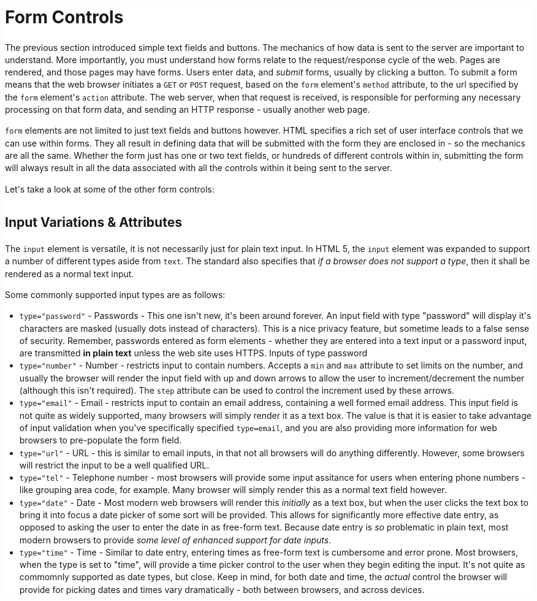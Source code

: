 # Form Controls
The previous section introduced simple text fields and buttons.  The mechanics of how data is sent to the server are important to understand. More importantly, you must understand how forms relate to the request/response cycle of the web.  Pages are rendered, and those pages may have forms.  Users enter data, and *submit* forms, usually by clicking a button.  To submit a form means that the web browser initiates a `GET` or `POST` request, based on the `form` element's `method` attribute, to the url specified by the `form` element's `action` attribute.  The web server, when that request is received, is responsible for performing any necessary processing on that form data, and sending an HTTP response - usually another web page.


`form` elements are not limited to just text fields and buttons however. HTML specifies a rich set of user interface controls that we can use within forms.  They all result in defining data that will be submitted with the form they are enclosed in - so the mechanics are all the same.  Whether the form just has one or two text fields, or hundreds of different controls within in, submitting the form will always result in all the data associated with all the controls within it being sent to the server.

Let's take a look at some of the other form controls:


## Input Variations & Attributes
The `input` element is versatile, it is not necessarily just for plain text input.  In HTML 5, the `input` element was expanded to support a number of different types aside from `text`.  The standard also specifies that *if a browser does not support a type*, then it shall be rendered as a normal text input.

Some commonly supported input types are as follows:

- `type="password"` - Passwords - This one isn't new, it's been around forever. An input field with type "password" will display it's characters are masked (usually dots instead of characters).  This is a nice privacy feature, but sometime leads to a false sense of security.  Remember, passwords entered as form elements - whether they are entered into a text input or a password input, are transmitted **in plain text** unless the web site uses HTTPS.  Inputs of type password
- `type="number"` - Number - restricts input to contain numbers.  Accepts a `min` and `max` attribute to set limits on the number, and usually the browser will render the input field with up and down arrows to allow the user to increment/decrement the number (although this isn't required).  The `step` attribute can be used to control the increment used by these arrows.
- `type="email"` - Email - restricts input to contain an email address, containing a well formed email address.  This input field is not quite as widely supported, many browsers will simply render it as a text box.  The value is that it is easier to take advantage of input validation when you've specifically specified `type=email`, and you are also providing more information for web browsers to pre-populate the form field.
- `type="url"` - URL - this is similar to email inputs, in that not all browsers will do anything differently.  However, some browsers will restrict the input to be a well qualified URL.
- `type="tel"` - Telephone number - most browsers will provide some input assitance for users when entering phone numbers - like grouping area code, for example.  Many browser will simply render this as a normal text field however.
- `type="date"` - Date - Most modern web browsers will render this *initially* as a text box, but when the user clicks the text box to bring it into focus a date picker of some sort will be provided.  This allows for significantly more effective date entry, as opposed to asking the user to enter the date in as free-form text.  Because date entry is *so* problematic in plain text, most modern browsers to provide *some level of enhanced support for date inputs*.
- `type="time"` - Time - Similar to date entry, entering times as free-form text is cumbersome and error prone.  Most browsers, when the type is set to "time", will provide a time picker control to the user when they begin editing the input.  It's not quite as commomnly supported as date types, but close.  Keep in mind, for both date and time, the *actual* control the browser will provide for picking dates and times vary dramatically - both between browsers, and across devices.